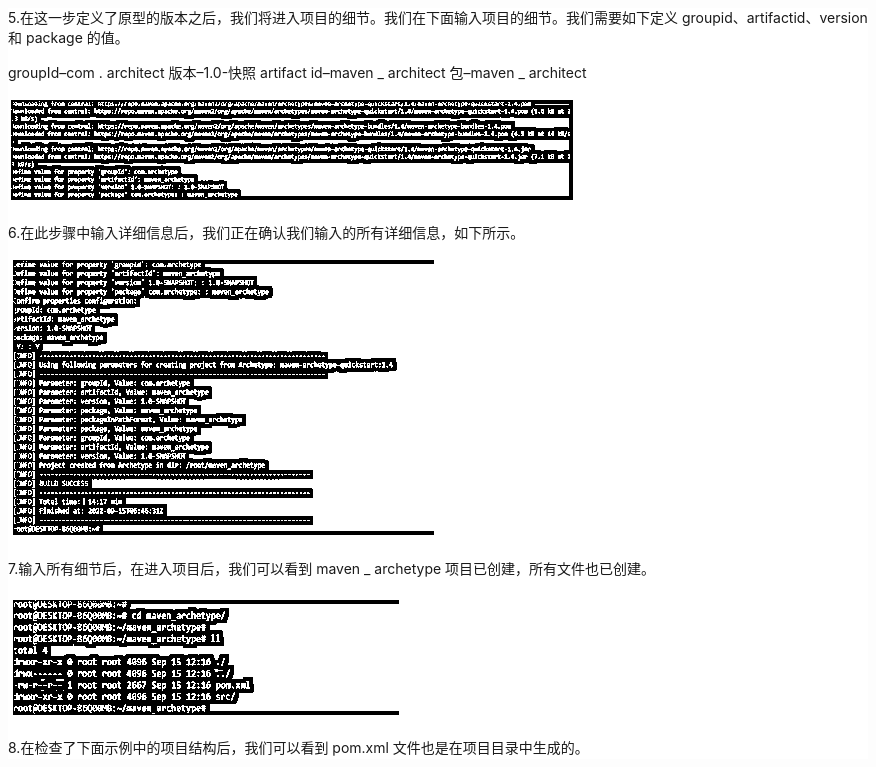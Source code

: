 

5.在这一步定义了原型的版本之后，我们将进入项目的细节。我们在下面输入项目的细节。我们需要如下定义 groupid、artifactid、version 和 package 的值。

groupId–com . architect
版本–1.0-快照
artifact id–maven _ architect
包–maven _ architect

![Maven Quickstart Archetype 5](img/44e1de95b185969acbf2812115fc9c62.png)



6.在此步骤中输入详细信息后，我们正在确认我们输入的所有详细信息，如下所示。

![ confirming the details](img/aba735be50f8077b05a5329531ca1aef.png)



7.输入所有细节后，在进入项目后，我们可以看到 maven _ archetype 项目已创建，所有文件也已创建。

![Maven Quickstart Archetype 7](img/abccf2c0b414fdef97e6789676bde2a2.png)



8.在检查了下面示例中的项目结构后，我们可以看到 pom.xml 文件也是在项目目录中生成的。
